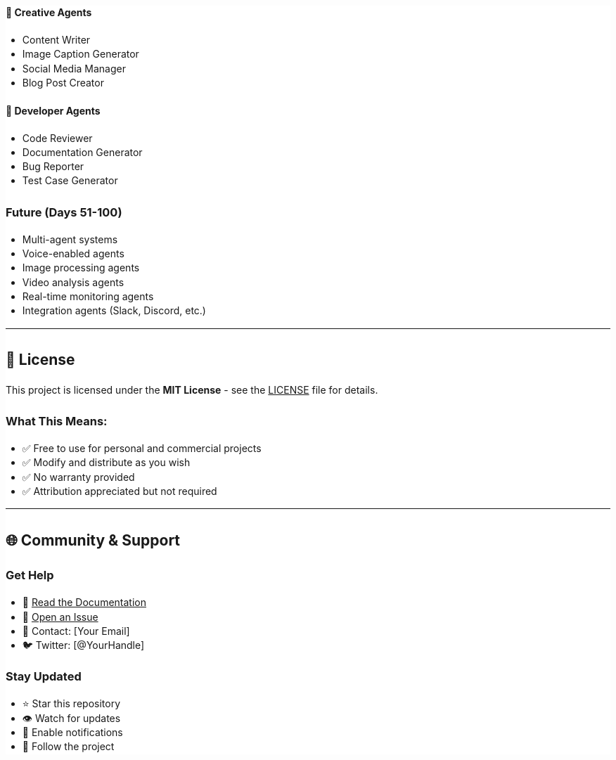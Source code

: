 #### 🎨 Creative Agents

- Content Writer
- Image Caption Generator
- Social Media Manager
- Blog Post Creator

#### 🔧 Developer Agents

- Code Reviewer
- Documentation Generator
- Bug Reporter
- Test Case Generator

### Future (Days 51-100)

- Multi-agent systems
- Voice-enabled agents
- Image processing agents
- Video analysis agents
- Real-time monitoring agents
- Integration agents (Slack, Discord, etc.)

---

## 📜 License

This project is licensed under the **MIT License** - see the [LICENSE](LICENSE) file for details.

### What This Means:

- ✅ Free to use for personal and commercial projects
- ✅ Modify and distribute as you wish
- ✅ No warranty provided
- ✅ Attribution appreciated but not required

---

## 🌐 Community & Support

### Get Help

- 📖 [Read the Documentation](https://github.com/ayusingh-54/100-Days-100-AI-AGENTS-)
- 💬 [Open an Issue](https://github.com/ayusingh-54/100-Days-100-AI-AGENTS-/issues)
- 📧 Contact: [Your Email]
- 🐦 Twitter: [@YourHandle]

### Stay Updated

- ⭐ Star this repository
- 👁️ Watch for updates
- 🔔 Enable notifications
- 📰 Follow the project
